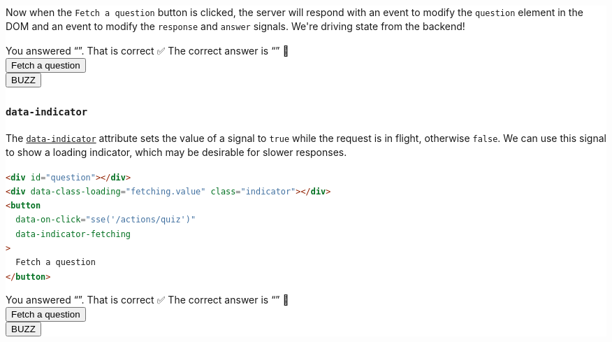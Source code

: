 Now when the `Fetch a question` button is clicked, the server will respond with an event to modify the `question` element in the DOM and an event to modify the `response` and `answer` signals. We're driving state from the backend!

<div data-signals="{response2: '', answer2: ''}" data-computed-correct2="response2.value.toLowerCase() == answer2.value" class="flex items-start justify-between gap-4 p-8 alert">
    <div class="pb-3 space-y-3">
        <div id="question2"></div>
        <div data-show="response2.value != ''">
            You answered “<span data-text="response2.value"></span>”.
            <span data-show="correct2.value">That is correct ✅</span>
            <span data-show="!correct2.value">
                The correct answer is “<span data-text="answer2.value"></span>” 🤷
            </span>
        </div>
        <button data-on-click="sse('/examples/quiz/data')" class="btn btn-secondary">
            Fetch a question
        </button>
    </div>
    <button data-show="answer2.value != ''" data-on-click="response2.value = prompt('Answer:') ?? ''" class="btn btn-primary">
        BUZZ
    </button>
</div>

### `data-indicator`

The [`data-indicator`](/reference/attribute_plugins#data-data-indicator) attribute sets the value of a signal to `true` while the request is in flight, otherwise `false`. We can use this signal to show a loading indicator, which may be desirable for slower responses.

```html
<div id="question"></div>
<div data-class-loading="fetching.value" class="indicator"></div>
<button
  data-on-click="sse('/actions/quiz')"
  data-indicator-fetching
>
  Fetch a question
</button>
```

<div data-signals="{response3: '', answer3: ''}" data-computed-correct3="response3.value.toLowerCase() == answer3.value" class="flex items-start justify-between gap-4 p-8 alert">
    <div class="pb-3 space-y-3">
        <div id="question3"></div>
        <div data-show="response3.value != ''">
            You answered “<span data-text="response3.value"></span>”.
            <span data-show="correct3.value">That is correct ✅</span>
            <span data-show="!correct3.value">
                The correct answer is “<span data-text="answer3.value"></span>” 🤷
            </span>
        </div>
        <div class="flex items-center gap-2">
            <button id="fetch-a-question" data-on-click="sse('/examples/quiz_slow/data')" data-indicator-fetching class="btn btn-secondary">
                Fetch a question
            </button>
            <div data-class-loading="fetching.value" class="indicator"></div>
        </div>
    </div>
    <button data-show="answer3.value != ''" data-on-click="response3.value = prompt('Answer:') ?? ''" class="btn btn-primary">
        BUZZ
    </button>